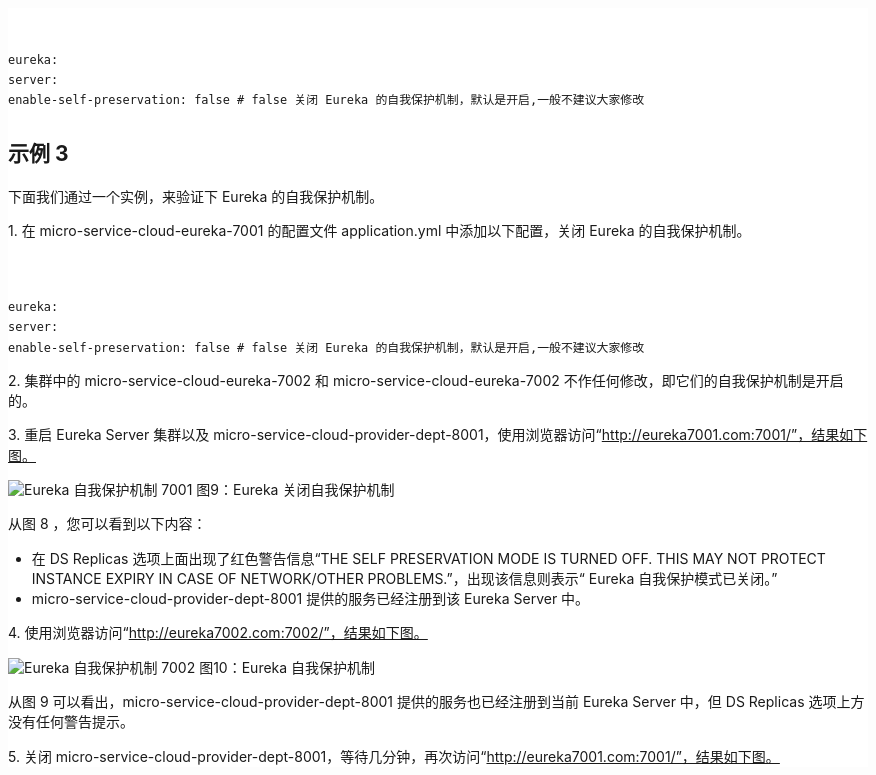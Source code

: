 

```


eureka:
server:
enable-self-preservation: false # false 关闭 Eureka 的自我保护机制，默认是开启,一般不建议大家修改

```





## 示例 3

下面我们通过一个实例，来验证下 Eureka 的自我保护机制。

1\. 在 micro-service-cloud-eureka-7001 的配置文件 application.yml 中添加以下配置，关闭 Eureka 的自我保护机制。





```


eureka:
server:
enable-self-preservation: false # false 关闭 Eureka 的自我保护机制，默认是开启,一般不建议大家修改

```





2\. 集群中的 micro-service-cloud-eureka-7002 和 micro-service-cloud-eureka-7002 不作任何修改，即它们的自我保护机制是开启的。

3\. 重启 Eureka Server 集群以及 micro-service-cloud-provider-dept-8001，使用浏览器访问“http://eureka7001.com:7001/”，结果如下图。


![Eureka 自我保护机制 7001](https://java-tutorial.oss-cn-shanghai.aliyuncs.com/101030J48-8.png)
图9：Eureka 关闭自我保护机制

从图 8 ，您可以看到以下内容：

*   在 DS Replicas 选项上面出现了红色警告信息“THE SELF PRESERVATION MODE IS TURNED OFF. THIS MAY NOT PROTECT INSTANCE EXPIRY IN CASE OF NETWORK/OTHER PROBLEMS.”，出现该信息则表示“ Eureka 自我保护模式已关闭。”
*   micro-service-cloud-provider-dept-8001 提供的服务已经注册到该 Eureka Server 中。

4\. 使用浏览器访问“http://eureka7002.com:7002/”，结果如下图。


![Eureka 自我保护机制 7002](https://java-tutorial.oss-cn-shanghai.aliyuncs.com/1010301938-9.png)
图10：Eureka 自我保护机制

从图 9 可以看出，micro-service-cloud-provider-dept-8001 提供的服务也已经注册到当前 Eureka Server 中，但 DS Replicas 选项上方没有任何警告提示。

5\. 关闭 micro-service-cloud-provider-dept-8001，等待几分钟，再次访问“http://eureka7001.com:7001/”，结果如下图。
